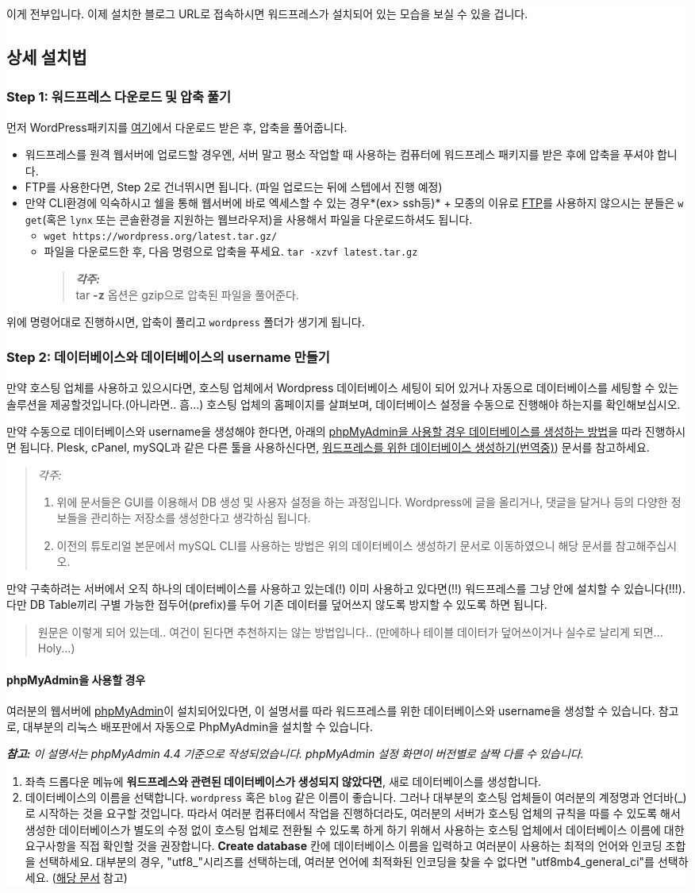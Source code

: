 이게 전부입니다. 이제 설치한 블로그 URL로 접속하시면 워드프레스가 설치되어 있는 모습을 보실 수 있을 겁니다.


## 상세 설치법

### Step 1: 워드프레스 다운로드 및 압축 풀기

먼저 WordPress패키지를 [여기](https://wordpress.org/download/)에서 다운로드 받은 후, 압축을 풀어줍니다.

- 워드프레스를 원격 웹서버에 업로드할 경우엔, 서버 말고 평소 작업할 때 사용하는 컴퓨터에 워드프레스 패키지를 받은 후에 압축을 푸셔야 합니다.
- FTP를 사용한다면, Step 2로 건너뛰시면 됩니다. (파일 업로드는 뒤에 스텝에서 진행 예정)
- 만약 CLI환경에 익숙하시고 쉘을 통해 웹서버에 바로 엑세스할 수 있는 경우*(ex> ssh등)* + 모종의 이유로 [FTP](https://wordpress.org/support/article/glossary/#ftp)를 사용하지 않으시는 분들은 `wget`(혹은 `lynx` 또는 콘솔환경을 지원하는 웹브라우저)을 사용해서 파일을 다운로드하셔도 됩니다.
  - `wget https://wordpress.org/latest.tar.gz/`
  - 파일을 다운로드한 후, 다음 명령으로 압축을 푸세요.
    `tar -xzvf latest.tar.gz`
    > **_각주:_** <br>
    > tar **-z** 옵션은 gzip으로 압축된 파일을 풀어준다.

위에 명령어대로 진행하시면, 압축이 풀리고 `wordpress` 폴더가 생기게 됩니다.


### Step 2: 데이터베이스와 데이터베이스의 username 만들기

만약 호스팅 업체를 사용하고 있으시다면, 호스팅 업체에서 Wordpress 데이터베이스 세팅이 되어 있거나 자동으로 데이터베이스를 세팅할 수 있는 솔루션을 제공할것입니다.(아니라면.. 흠...) 호스팅 업체의 홈페이지를 살펴보며, 데이터베이스 설정을 수동으로 진행해야 하는지를 확인해보십시오. 

만약 수동으로 데이터베이스와 username을 생성해야 한다면, 아래의 [phpMyAdmin을 사용할 경우 데이터베이스를 생성하는 방법](#phpMyAdmin을-사용할-경우)을 따라 진행하시면 됩니다. Plesk, cPanel, mySQL과 같은 다른 툴을 사용하신다면, [워드프레스를 위한 데이터베이스 생성하기(번역중)](https://github.com/DokySp/how-to-install-wordpress-kr/blob/master/appendix/creating-database-for-wordpress.md)) 문서를 참고하세요.

> *각주:* 
> 1. 위에 문서들은 GUI를 이용해서 DB 생성 및 사용자 설정을 하는 과정입니다. Wordpress에 글을 올리거나, 댓글을 달거나 등의 다양한 정보들을 관리하는 저장소를 생성한다고 생각하심 됩니다.
>
> 2. 이전의 튜토리얼 본문에서 mySQL CLI를 사용하는 방법은 위의 데이터베이스 생성하기 문서로 이동하였으니 해당 문서를 참고해주십시오.


만약 구축하려는 서버에서 오직 하나의 데이터베이스를 사용하고 있는데(!) 이미 사용하고 있다면(!!) 워드프레스를 그냥 안에 설치할 수 있습니다(!!!). 다만 DB Table끼리 구별 가능한 접두어(prefix)를 두어 기존 데이터를 덮어쓰지 않도록 방지할 수 있도록 하면 됩니다.

> 원문은 이렇게 되어 있는데.. 여건이 된다면 추천하지는 않는 방법입니다.. (만에하나 테이블 데이터가 덮어쓰이거나 실수로 날리게 되면... Holy...)

#### phpMyAdmin을 사용할 경우

여러분의 웹서버에 [phpMyAdmin](https://wordpress.org/support/article/glossary/#phpmyadmin)이 설치되어있다면, 이 설명서를 따라 워드프레스를 위한 데이터베이스와 username을 생성할 수 있습니다. 참고로, 대부분의 리눅스 배포판에서 자동으로 PhpMyAdmin을 설치할 수 있습니다.

***참고:*** *이 설명서는 phpMyAdmin 4.4 기준으로 작성되었습니다. phpMyAdmin 설정 화면이 버전별로 살짝 다를 수 있습니다.*



1. 좌측 드롭다운 메뉴에 **워드프레스와 관련된 데이터베이스가 생성되지 않았다면**, 새로 데이터베이스를 생성합니다.
  1. 데이터베이스의 이름을 선택합니다. `wordpress` 혹은 `blog` 같은 이름이 좋습니다. 그러나 대부분의 호스팅 업체들이 여러분의 계정명과 언더바(_)로 시작하는 것을 요구할 것입니다. 따라서 여러분 컴퓨터에서 작업을 진행하더라도, 여러분의 서버가 호스팅 업체의 규칙을 따를 수 있도록 해서 생성한 데이터베이스가 별도의 수정 없이 호스팅 업체로 전환될 수 있도록 하게 하기 위해서 사용하는 호스팅 업체에서 데이터베이스 이름에 대한 요구사항을 직접 확인할 것을 권장합니다. **Create database** 칸에 데이터베이스 이름을 입력하고 여러분이 사용하는 최적의 언어와 인코딩 조합을 선택하세요. 대부분의 경우, "utf8\_"시리즈를 선택하는데, 여러분 언어에 최적화된 인코딩을 찾을 수 없다면 "utf8mb4\_general\_ci"를 선택하세요. ([해당 문서](https://make.wordpress.org/core/2015/04/02/the-utf8mb4-upgrade/) 참고)
